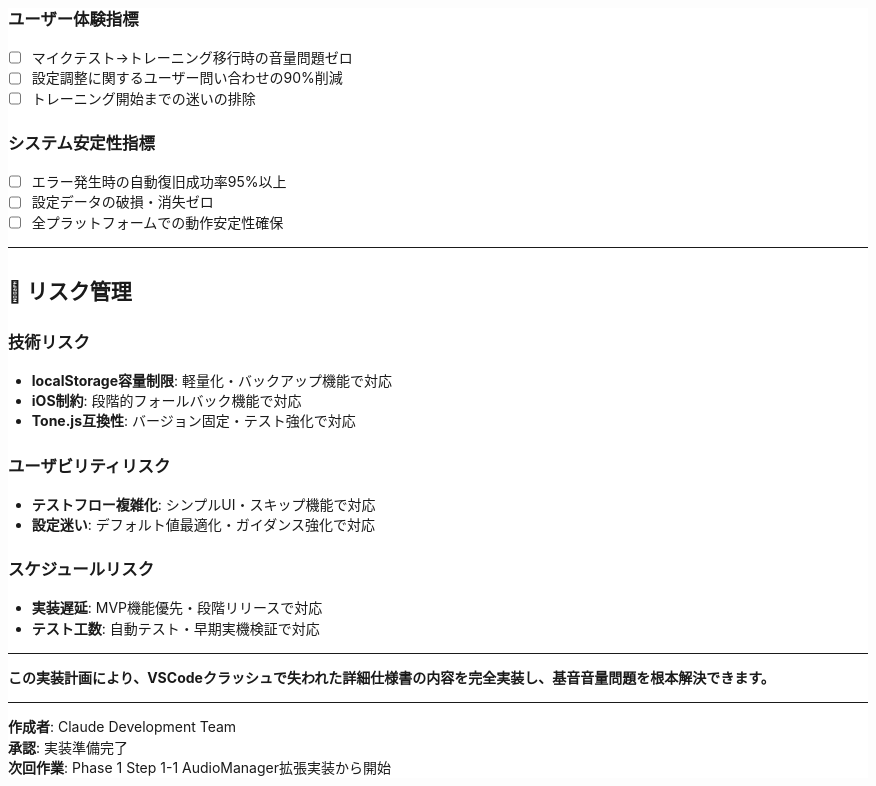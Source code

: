 ### **ユーザー体験指標**
- [ ] マイクテスト→トレーニング移行時の音量問題ゼロ
- [ ] 設定調整に関するユーザー問い合わせの90%削減
- [ ] トレーニング開始までの迷いの排除

### **システム安定性指標**
- [ ] エラー発生時の自動復旧成功率95%以上
- [ ] 設定データの破損・消失ゼロ
- [ ] 全プラットフォームでの動作安定性確保

---

## 🚨 リスク管理

### **技術リスク**
- **localStorage容量制限**: 軽量化・バックアップ機能で対応
- **iOS制約**: 段階的フォールバック機能で対応
- **Tone.js互換性**: バージョン固定・テスト強化で対応

### **ユーザビリティリスク**
- **テストフロー複雑化**: シンプルUI・スキップ機能で対応
- **設定迷い**: デフォルト値最適化・ガイダンス強化で対応

### **スケジュールリスク**
- **実装遅延**: MVP機能優先・段階リリースで対応
- **テスト工数**: 自動テスト・早期実機検証で対応

---

**この実装計画により、VSCodeクラッシュで失われた詳細仕様書の内容を完全実装し、基音音量問題を根本解決できます。**

---

**作成者**: Claude Development Team  
**承認**: 実装準備完了  
**次回作業**: Phase 1 Step 1-1 AudioManager拡張実装から開始